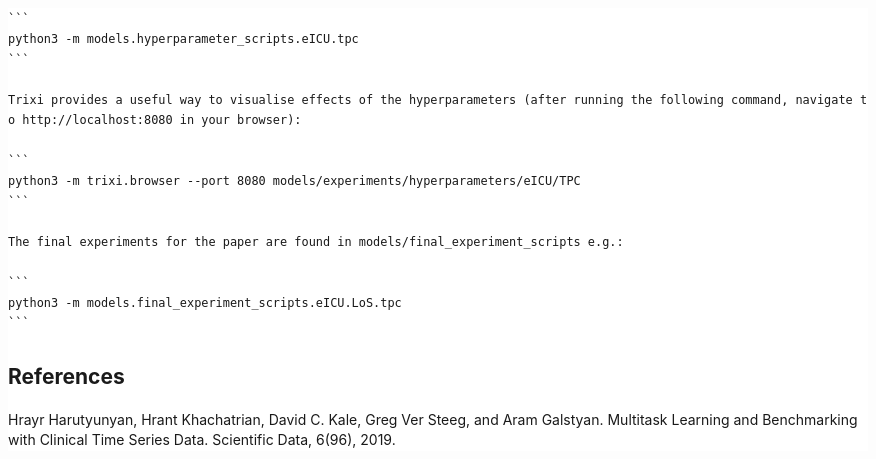     ```
    python3 -m models.hyperparameter_scripts.eICU.tpc
    ```
 
    Trixi provides a useful way to visualise effects of the hyperparameters (after running the following command, navigate to http://localhost:8080 in your browser):
    
    ```
    python3 -m trixi.browser --port 8080 models/experiments/hyperparameters/eICU/TPC
    ```
    
    The final experiments for the paper are found in models/final_experiment_scripts e.g.:
    
    ```
    python3 -m models.final_experiment_scripts.eICU.LoS.tpc
    ```
    
## References
Hrayr Harutyunyan, Hrant Khachatrian, David C. Kale, Greg Ver Steeg, and Aram Galstyan. Multitask Learning and Benchmarking with Clinical Time Series Data. Scientific Data, 6(96), 2019.
